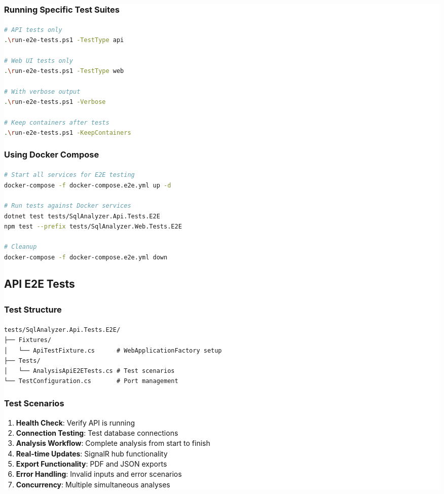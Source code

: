 ### Running Specific Test Suites

```bash
# API tests only
.\run-e2e-tests.ps1 -TestType api

# Web UI tests only
.\run-e2e-tests.ps1 -TestType web

# With verbose output
.\run-e2e-tests.ps1 -Verbose

# Keep containers after tests
.\run-e2e-tests.ps1 -KeepContainers
```

### Using Docker Compose

```bash
# Start all services for E2E testing
docker-compose -f docker-compose.e2e.yml up -d

# Run tests against Docker services
dotnet test tests/SqlAnalyzer.Api.Tests.E2E
npm test --prefix tests/SqlAnalyzer.Web.Tests.E2E

# Cleanup
docker-compose -f docker-compose.e2e.yml down
```

## API E2E Tests

### Test Structure

```
tests/SqlAnalyzer.Api.Tests.E2E/
├── Fixtures/
│   └── ApiTestFixture.cs      # WebApplicationFactory setup
├── Tests/
│   └── AnalysisApiE2ETests.cs # Test scenarios
└── TestConfiguration.cs       # Port management
```

### Test Scenarios

1. **Health Check**: Verify API is running
2. **Connection Testing**: Test database connections
3. **Analysis Workflow**: Complete analysis from start to finish
4. **Real-time Updates**: SignalR hub functionality
5. **Export Functionality**: PDF and JSON exports
6. **Error Handling**: Invalid inputs and error scenarios
7. **Concurrency**: Multiple simultaneous analyses
